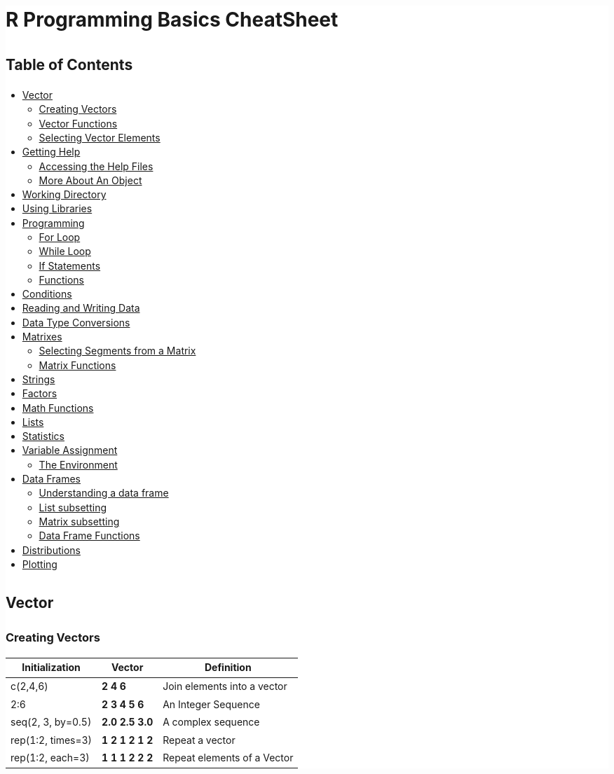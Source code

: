 ﻿# R Programming Basics CheatSheet

## Table of Contents

 - [Vector](#vector)
	- [Creating Vectors](#creating-vectors)
	- [Vector Functions](#vector-functions)
	- [Selecting Vector Elements](#selecting-vector-elements)
- [Getting Help](#getting-help)
	-	[Accessing the Help Files](#accessing-the-help-files)
	-  [More About An Object](#more-about-an-object)
- [Working Directory](#working-directory)
- [Using Libraries](#using-libraries)
- [Programming](#programming)
	- [For Loop](#for-loop)
	- [While Loop](#while-loop)
	- [If Statements](#if-statements)
	- [Functions](#functions)
- [Conditions](#conditions) 
- [Reading and Writing Data](#reading-and-writing-data)
- [Data Type Conversions](#data-type-conversions)
- [Matrixes](#matrixes)
	- [Selecting Segments from a Matrix](#selecting-segments-from-a-matrix)
	-  [Matrix Functions](#matrix-functions)
- [Strings](#strings)
- [Factors](#factors)
- [Math Functions](#math-functions)
- [Lists](#lists)
- [Statistics](#statistics)
- [Variable Assignment](#variable-assignment)
	- [The Environment](#the-environment)
- [Data Frames](#data-frames)
	- [Understanding a data frame](#understanding-a-data-frame) 
	- [List subsetting](#list-subsetting)
	- [Matrix subsetting](#matrix-subsetting)
	-  [Data Frame Functions](#data-frame-functions)
- [Distributions](#distributions)
- [Plotting](#plotting)

## Vector


### Creating Vectors
| Initialization|Vector| Definition |
|--|--|--|
|c(2,4,6)|**2 4 6**   |Join elements into a vector|
|2:6|**2 3 4 5 6**   |An Integer Sequence|
|seq(2, 3, by=0.5)|**2.0 2.5 3.0**   |A complex sequence|
|rep(1:2, times=3)|**1 2 1 2 1 2**   |Repeat a vector|
|rep(1:2, each=3)|**1 1 1 2 2 2**   |Repeat elements of a Vector|
